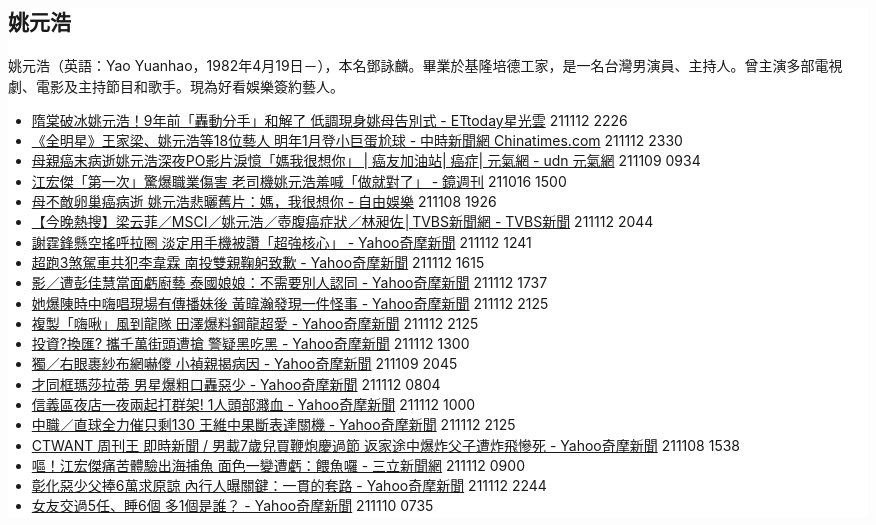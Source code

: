 ## 姚元浩

姚元浩（英語：Yao Yuanhao，1982年4月19日－），本名鄧詠麟。畢業於基隆培德工家，是一名台灣男演員、主持人。曾主演多部電視劇、電影及主持節目和歌手。現為好看娛樂簽約藝人。


- [隋棠破冰姚元浩！9年前「轟動分手」和解了 低調現身姚母告別式 - ETtoday星光雲](https://star.ettoday.net/news/2122773 "隋棠破冰姚元浩！9年前「轟動分手」和解了 低調現身姚母告別式 - ETtoday星光雲") 211112 2226
- [《全明星》王家梁、姚元浩等18位藝人 明年1月登小巨蛋尬球 - 中時新聞網 Chinatimes.com](https://www.chinatimes.com/realtimenews/20211112005333-260404 "《全明星》王家梁、姚元浩等18位藝人 明年1月登小巨蛋尬球 - 中時新聞網 Chinatimes.com") 211112 2330
- [母親癌末病逝姚元浩深夜PO影片淚憶「媽我很想你」 | 癌友加油站| 癌症| 元氣網 - udn 元氣網](https://health.udn.com/health/story/6013/5876693 "母親癌末病逝姚元浩深夜PO影片淚憶「媽我很想你」 | 癌友加油站| 癌症| 元氣網 - udn 元氣網") 211109 0934
- [江宏傑「第一次」驚爆職業傷害 老司機姚元浩羞喊「做就對了」 - 鏡週刊](https://www.mirrormedia.mg/story/20211017ent005/ "江宏傑「第一次」驚爆職業傷害 老司機姚元浩羞喊「做就對了」 - 鏡週刊") 211016 1500
- [母不敵卵巢癌病逝 姚元浩悲曬舊片：媽，我很想你 - 自由娛樂](https://ent.ltn.com.tw/news/breakingnews/3730123 "母不敵卵巢癌病逝 姚元浩悲曬舊片：媽，我很想你 - 自由娛樂") 211108 1926
- [【今晚熱搜】梁云菲／MSCI／姚元浩／壺腹癌症狀／林昶佐│TVBS新聞網 - TVBS新聞](https://news.tvbs.com.tw/world/1633327 "【今晚熱搜】梁云菲／MSCI／姚元浩／壺腹癌症狀／林昶佐│TVBS新聞網 - TVBS新聞") 211112 2044
- [謝霆鋒懸空搖呼拉圈 淡定用手機被讚「超強核心」 - Yahoo奇摩新聞](https://tw.yahoo.com/tv/%E8%AC%9D%E9%9C%86%E9%8B%92%E6%87%B8%E7%A9%BA%E6%90%96%E5%91%BC%E6%8B%89%E5%9C%88-%E6%B7%A1%E5%AE%9A%E7%94%A8%E6%89%8B%E6%A9%9F%E8%A2%AB%E8%AE%9A-%E8%B6%85%E5%BC%B7%E6%A0%B8%E5%BF%83-044141046.html?chat=1 "謝霆鋒懸空搖呼拉圈 淡定用手機被讚「超強核心」 - Yahoo奇摩新聞") 211112 1241
- [超跑3煞駕車共犯李韋霖 南投雙親鞠躬致歉 - Yahoo奇摩新聞](https://tw.news.yahoo.com/%E8%B6%85%E8%B7%913%E7%85%9E%E9%A7%95%E8%BB%8A%E5%85%B1%E7%8A%AF%E6%9D%8E%E9%9F%8B%E9%9C%96-%E5%8D%97%E6%8A%95%E9%9B%99%E8%A6%AA%E9%9E%A0%E8%BA%AC%E8%87%B4%E6%AD%89-081503729.html "超跑3煞駕車共犯李韋霖 南投雙親鞠躬致歉 - Yahoo奇摩新聞") 211112 1615
- [影／遭彭佳慧當面虧廚藝 泰國娘娘：不需要別人認同 - Yahoo奇摩新聞](https://tw.news.yahoo.com/%E5%BD%B1-%E9%81%AD%E5%BD%AD%E4%BD%B3%E6%85%A7%E7%95%B6%E9%9D%A2%E8%99%A7%E5%BB%9A%E8%97%9D-%E6%B3%B0%E5%9C%8B%E5%A8%98%E5%A8%98-%E4%B8%8D%E9%9C%80%E8%A6%81%E5%88%A5%E4%BA%BA%E8%AA%8D%E5%90%8C-093735468.html "影／遭彭佳慧當面虧廚藝 泰國娘娘：不需要別人認同 - Yahoo奇摩新聞") 211112 1737
- [她爆陳時中嗨唱現場有傳播妹後 黃暐瀚發現一件怪事 - Yahoo奇摩新聞](https://tw.news.yahoo.com/%E5%A5%B9%E7%88%86%E9%99%B3%E6%99%82%E4%B8%AD%E5%97%A8%E5%94%B1%E7%8F%BE%E5%A0%B4%E6%9C%89%E5%82%B3%E6%92%AD%E5%A6%B9%E5%BE%8C-%E9%BB%83%E6%9A%90%E7%80%9A%E7%99%BC%E7%8F%BE-%E4%BB%B6%E6%80%AA%E4%BA%8B-093845641.html "她爆陳時中嗨唱現場有傳播妹後 黃暐瀚發現一件怪事 - Yahoo奇摩新聞") 211112 2125
- [複製「嗨啾」風到龍隊 田澤爆料鋼龍超愛 - Yahoo奇摩新聞](https://tw.news.yahoo.com/%E5%97%A8%E5%95%BE-%E9%A2%A8%E5%90%B9%E5%BE%80%E5%8F%B0%E7%81%A3-%E7%94%B0%E6%BE%A4%E7%88%86%E6%96%99%E9%8B%BC%E9%BE%8D%E8%B6%85%E6%84%9B-103826351.html "複製「嗨啾」風到龍隊 田澤爆料鋼龍超愛 - Yahoo奇摩新聞") 211112 2125
- [投資?換匯? 攜千萬街頭遭搶 警疑黑吃黑 - Yahoo奇摩新聞](https://tw.news.yahoo.com/%E6%8A%95%E8%B3%87-%E6%8F%9B%E5%8C%AF-%E6%94%9C%E5%8D%83%E8%90%AC%E8%A1%97%E9%A0%AD%E9%81%AD%E6%90%B6-%E8%AD%A6%E7%96%91%E9%BB%91%E5%90%83%E9%BB%91-050003358.html "投資?換匯? 攜千萬街頭遭搶 警疑黑吃黑 - Yahoo奇摩新聞") 211112 1300
- [獨／右眼裹紗布網嚇儍 小禎親揭病因 - Yahoo奇摩新聞](https://tw.news.yahoo.com/%E7%8D%A8-%E5%8F%B3%E7%9C%BC%E8%A3%B9%E7%B4%97%E5%B8%83%E7%B6%B2%E5%9A%87%E5%84%8D-%E5%B0%8F%E7%A6%8E%E8%A6%AA%E6%8F%AD%E7%97%85%E5%9B%A0-124503285.html "獨／右眼裹紗布網嚇儍 小禎親揭病因 - Yahoo奇摩新聞") 211109 2045
- [才同框瑪莎拉蒂 男星爆粗口轟惡少 - Yahoo奇摩新聞](https://tw.news.yahoo.com/%E6%89%8D%E5%90%8C%E6%A1%86%E7%91%AA%E8%8E%8E%E6%8B%89%E8%92%82-%E7%94%B7%E6%98%9F%E7%88%86%E7%B2%97%E5%8F%A3%E8%BD%9F%E6%83%A1%E5%B0%91-000424296.html "才同框瑪莎拉蒂 男星爆粗口轟惡少 - Yahoo奇摩新聞") 211112 0804
- [信義區夜店一夜兩起打群架! 1人頭部濺血 - Yahoo奇摩新聞](https://tw.news.yahoo.com/%E4%BF%A1%E7%BE%A9%E5%8D%80%E5%A4%9C%E5%BA%97-%E5%A4%9C%E5%85%A9%E8%B5%B7%E6%89%93%E7%BE%A4%E6%9E%B6-1%E4%BA%BA%E9%A0%AD%E9%83%A8%E6%BF%BA%E8%A1%80-020037721.html "信義區夜店一夜兩起打群架! 1人頭部濺血 - Yahoo奇摩新聞") 211112 1000
- [中職／直球全力催只剩130 王維中果斷表達關機 - Yahoo奇摩新聞](https://tw.news.yahoo.com/%E4%B8%AD%E8%81%B7-%E7%9B%B4%E7%90%83%E5%85%A8%E5%8A%9B%E5%82%AC%E5%8F%AA%E5%89%A9130-%E7%8E%8B%E7%B6%AD%E4%B8%AD%E6%9E%9C%E6%96%B7%E8%A1%A8%E9%81%94%E9%97%9C%E6%A9%9F-090946665.html "中職／直球全力催只剩130 王維中果斷表達關機 - Yahoo奇摩新聞") 211112 2125
- [CTWANT 周刊王 即時新聞 / 男載7歲兒買鞭炮慶過節 返家途中爆炸父子遭炸飛慘死 - Yahoo奇摩新聞](https://tw.news.yahoo.com/ctwant-%E5%91%A8%E5%88%8A%E7%8E%8B-%E5%8D%B3%E6%99%82%E6%96%B0%E8%81%9E-%E7%94%B7%E8%BC%897%E6%AD%B2%E5%85%92%E8%B2%B7%E9%9E%AD%E7%82%AE%E6%85%B6%E9%81%8E%E7%AF%80-%E8%BF%94%E5%AE%B6%E9%80%94%E4%B8%AD%E7%88%86%E7%82%B8%E7%88%B6%E5%AD%90%E9%81%AD%E7%82%B8%E9%A3%9B%E6%85%98%E6%AD%BB-073809315.html "CTWANT 周刊王 即時新聞 / 男載7歲兒買鞭炮慶過節 返家途中爆炸父子遭炸飛慘死 - Yahoo奇摩新聞") 211108 1538
- [嘔！江宏傑痛苦體驗出海捕魚 面色一變遭虧：餵魚囉 - 三立新聞網](https://www.setn.com/News.aspx?NewsID=1025296 "嘔！江宏傑痛苦體驗出海捕魚 面色一變遭虧：餵魚囉 - 三立新聞網") 211112 0900
- [彰化惡少父捧6萬求原諒 內行人曝關鍵：一貫的套路 - Yahoo奇摩新聞](https://tw.news.yahoo.com/%E5%BD%B0%E5%8C%96%E6%83%A1%E5%B0%91%E7%88%B6%E6%8D%A76%E8%90%AC%E6%B1%82%E5%8E%9F%E8%AB%92-%E5%85%A7%E8%A1%8C%E4%BA%BA%E6%9B%9D%E9%97%9C%E9%8D%B5-%E8%B2%AB%E7%9A%84%E5%A5%97%E8%B7%AF-144400195.html "彰化惡少父捧6萬求原諒 內行人曝關鍵：一貫的套路 - Yahoo奇摩新聞") 211112 2244
- [女友交過5任、睡6個 多1個是誰？ - Yahoo奇摩新聞](https://tw.news.yahoo.com/%E5%A5%B3%E5%8F%8B%E4%BA%A4%E9%81%8E5%E4%BB%BB-%E7%9D%A16%E5%80%8B-%E5%A4%9A1%E5%80%8B%E6%98%AF%E8%AA%B0-233524851.html "女友交過5任、睡6個 多1個是誰？ - Yahoo奇摩新聞") 211110 0735
